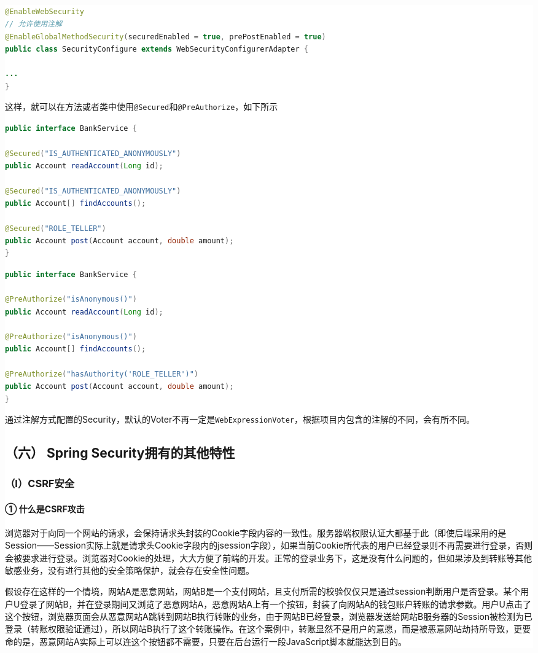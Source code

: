 ```java
@EnableWebSecurity
// 允许使用注解
@EnableGlobalMethodSecurity(securedEnabled = true, prePostEnabled = true)
public class SecurityConfigure extends WebSecurityConfigurerAdapter {

...
}
```

这样，就可以在方法或者类中使用`@Secured`和`@PreAuthorize`，如下所示

```java
public interface BankService {

@Secured("IS_AUTHENTICATED_ANONYMOUSLY")
public Account readAccount(Long id);

@Secured("IS_AUTHENTICATED_ANONYMOUSLY")
public Account[] findAccounts();

@Secured("ROLE_TELLER")
public Account post(Account account, double amount);
}
```

```java
public interface BankService {

@PreAuthorize("isAnonymous()")
public Account readAccount(Long id);

@PreAuthorize("isAnonymous()")
public Account[] findAccounts();

@PreAuthorize("hasAuthority('ROLE_TELLER')")
public Account post(Account account, double amount);
}
```

通过注解方式配置的Security，默认的Voter不再一定是`WebExpressionVoter`，根据项目内包含的注解的不同，会有所不同。


## （六） Spring Security拥有的其他特性

### （Ⅰ）CSRF安全

#### ① 什么是CSRF攻击

浏览器对于向同一个网站的请求，会保持请求头封装的Cookie字段内容的一致性。服务器端权限认证大都基于此（即使后端采用的是Session——Session实际上就是请求头Cookie字段内的jsession字段），如果当前Cookie所代表的用户已经登录则不再需要进行登录，否则会被要求进行登录。浏览器对Cookie的处理，大大方便了前端的开发。正常的登录业务下，这是没有什么问题的，但如果涉及到转账等其他敏感业务，没有进行其他的安全策略保护，就会存在安全性问题。

假设存在这样的一个情境，网站A是恶意网站，网站B是一个支付网站，且支付所需的校验仅仅只是通过session判断用户是否登录。某个用户U登录了网站B，并在登录期间又浏览了恶意网站A，恶意网站A上有一个按钮，封装了向网站A的钱包账户转账的请求参数。用户U点击了这个按钮，浏览器页面会从恶意网站A跳转到网站B执行转账的业务，由于网站B已经登录，浏览器发送给网站B服务器的Session被检测为已登录（转账权限验证通过），所以网站B执行了这个转账操作。在这个案例中，转账显然不是用户的意愿，而是被恶意网站劫持所导致，更要命的是，恶意网站A实际上可以连这个按钮都不需要，只要在后台运行一段JavaScript脚本就能达到目的。
